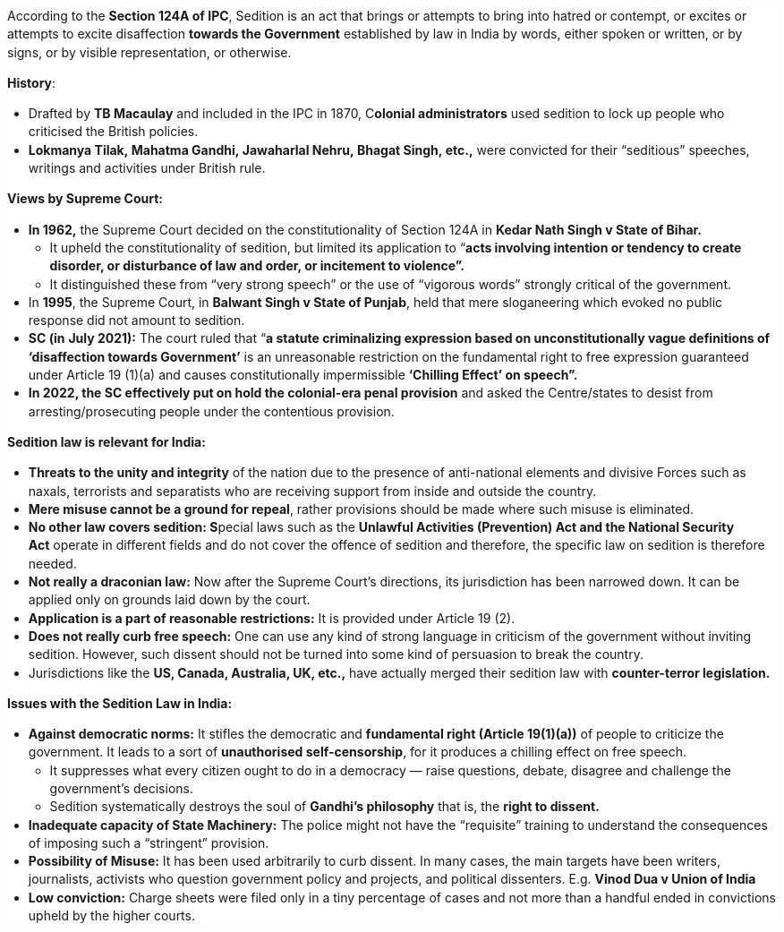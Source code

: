 According to the **Section 124A of IPC**, Sedition is an act that brings or attempts to bring into hatred or contempt, or excites or attempts to excite disaffection **towards the Government** established by law in India by words, either spoken or written, or by signs, or by visible representation, or otherwise.

**History**:

- Drafted by **TB Macaulay** and included in the IPC in 1870, C**olonial administrators** used sedition to lock up people who criticised the British policies.
- **Lokmanya Tilak, Mahatma Gandhi, Jawaharlal Nehru, Bhagat Singh, etc.,** were convicted for their “seditious” speeches, writings and activities under British rule.

**Views by Supreme Court:**

- **In 1962,** the Supreme Court decided on the constitutionality of Section 124A in **Kedar Nath Singh v State of Bihar.**
    - It upheld the constitutionality of sedition, but limited its application to “**acts involving intention or tendency to create disorder, or disturbance of law and order, or incitement to violence”.**
    - It distinguished these from “very strong speech” or the use of “vigorous words” strongly critical of the government.
- In **1995**, the Supreme Court, in **Balwant Singh v State of Punjab**, held that mere sloganeering which evoked no public response did not amount to sedition.
- **SC (in** **July 2021):** The court ruled that “**a statute criminalizing expression based on unconstitutionally vague definitions of ‘disaffection towards Government’** is an unreasonable restriction on the fundamental right to free expression guaranteed under Article 19 (1)(a) and causes constitutionally impermissible **‘Chilling Effect’ on speech”.**
- **In 2022, the SC effectively put on hold the colonial-era penal provision** and asked the Centre/states to desist from arresting/prosecuting people under the contentious provision.

**Sedition law is relevant for India:**

- **Threats to the unity and integrity** of the nation due to the presence of anti-national elements and divisive Forces such as naxals, terrorists and separatists who are receiving support from inside and outside the country.
- **Mere misuse cannot be a ground for repeal**, rather provisions should be made where such misuse is eliminated.
- **No other law covers sedition: S**pecial laws such as the **Unlawful Activities (Prevention) Act and the National Security Act** operate in different fields and do not cover the offence of sedition and therefore, the specific law on sedition is therefore needed.
- **Not really a draconian law:** Now after the Supreme Court’s directions, its jurisdiction has been narrowed down. It can be applied only on grounds laid down by the court.
- **Application is a part of reasonable restrictions:** It is provided under Article 19 (2).
- **Does not really curb free speech:** One can use any kind of strong language in criticism of the government without inviting sedition. However, such dissent should not be turned into some kind of persuasion to break the country.
- Jurisdictions like the **US, Canada, Australia, UK, etc.,** have actually merged their sedition law with **counter-terror legislation.**

**Issues with the Sedition Law in India:**

- **Against democratic norms:** It stifles the democratic and **fundamental right (Article 19(1)(a))** of people to criticize the government. It leads to a sort of **unauthorised self-censorship**, for it produces a chilling effect on free speech.
    - It suppresses what every citizen ought to do in a democracy — raise questions, debate, disagree and challenge the government’s decisions.
    - Sedition systematically destroys the soul of **Gandhi’s philosophy** that is, the **right to dissent.**
- **Inadequate capacity of State Machinery:** The police might not have the “requisite” training to understand the consequences of imposing such a “stringent” provision.
- **Possibility of Misuse:** It has been used arbitrarily to curb dissent. In many cases, the main targets have been writers, journalists, activists who question government policy and projects, and political dissenters. E.g. **Vinod Dua v Union of India**
- **Low conviction:** Charge sheets were filed only in a tiny percentage of cases and not more than a handful ended in convictions upheld by the higher courts.